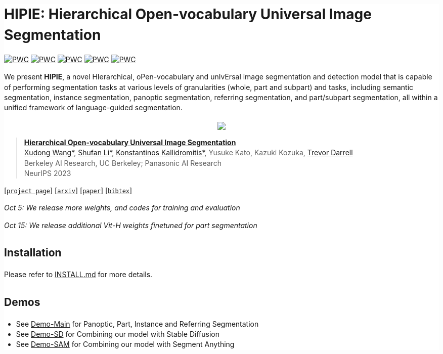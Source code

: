# HIPIE: Hierarchical Open-vocabulary Universal Image Segmentation

[![PWC](https://img.shields.io/endpoint.svg?url=https://paperswithcode.com/badge/hierarchical-open-vocabulary-universal-image-1/referring-expression-segmentation-on-refcoco)](https://paperswithcode.com/sota/referring-expression-segmentation-on-refcoco?p=hierarchical-open-vocabulary-universal-image-1) [![PWC](https://img.shields.io/endpoint.svg?url=https://paperswithcode.com/badge/hierarchical-open-vocabulary-universal-image-1/referring-expression-segmentation-on-refcoco-3)](https://paperswithcode.com/sota/referring-expression-segmentation-on-refcoco-3?p=hierarchical-open-vocabulary-universal-image-1) [![PWC](https://img.shields.io/endpoint.svg?url=https://paperswithcode.com/badge/hierarchical-open-vocabulary-universal-image-1/image-segmentation-on-pascal-panoptic-parts)](https://paperswithcode.com/sota/image-segmentation-on-pascal-panoptic-parts?p=hierarchical-open-vocabulary-universal-image-1) [![PWC](https://img.shields.io/endpoint.svg?url=https://paperswithcode.com/badge/hierarchical-open-vocabulary-universal-image-1/zero-shot-segmentation-on-segmentation-in-the)](https://paperswithcode.com/sota/zero-shot-segmentation-on-segmentation-in-the?p=hierarchical-open-vocabulary-universal-image-1) [![PWC](https://img.shields.io/endpoint.svg?url=https://paperswithcode.com/badge/hierarchical-open-vocabulary-universal-image-1/panoptic-segmentation-on-coco-minival)](https://paperswithcode.com/sota/panoptic-segmentation-on-coco-minival?p=hierarchical-open-vocabulary-universal-image-1) 


We present **HIPIE**, a novel HIerarchical, oPen-vocabulary and unIvErsal image segmentation and detection model that is capable of performing segmentation tasks at various levels of granularities (whole, part and subpart) and tasks, including semantic segmentation, instance segmentation, panoptic segmentation, referring segmentation, and part/subpart segmentation, all within a unified framework of language-guided segmentation. 

<p align="center"> <img src='assets/teaser.png' align="center" > </p>            

> [**Hierarchical Open-vocabulary Universal Image Segmentation**](http://people.eecs.berkeley.edu/~xdwang/projects/HIPIE/)            
> [Xudong Wang*](https://people.eecs.berkeley.edu/~xdwang/), [Shufan Li*](https://homepage.jackli.org/), [Konstantinos Kallidromitis*](https://tech-ai.panasonic.com/en/researcher_introduction/048/), Yusuke Kato, Kazuki Kozuka, [Trevor Darrell](https://people.eecs.berkeley.edu/~trevor/)            
> Berkeley AI Research, UC Berkeley; Panasonic AI Research    
> NeurIPS 2023

[[`project page`](http://people.eecs.berkeley.edu/~xdwang/projects/HIPIE/)] [[`arxiv`](https://arxiv.org/abs/2307.00764)] [[`paper`](https://arxiv.org/pdf/2307.00764.pdf)] [[`bibtex`](#citation)]

*Oct 5: We release more weights, and codes for training and evaluation*  

*Oct 15: We release additional Vit-H weights finetuned for part segmentation* 

## Installation
Please refer to [INSTALL.md](assets/INSTALL.md) for more details.  


## Demos
-  See  [Demo-Main](notebooks/Demo-Main.ipynb) for Panoptic, Part, Instance and Referring Segmentation
-  See  [Demo-SD](notebooks/Inpaint.ipynb) for Combining our model with Stable Diffusion
-  See  [Demo-SAM](notebooks/Demo-HIPIE+SAM.ipynb) for Combining our model with Segment Anything
